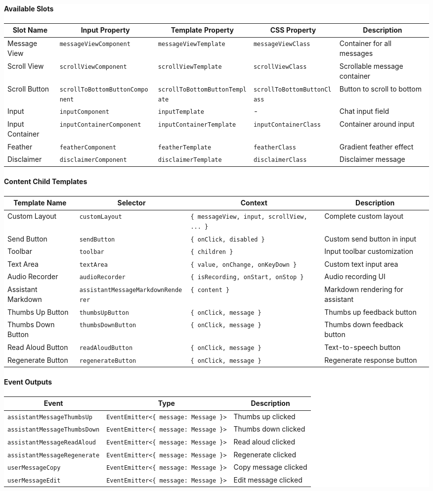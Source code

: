 #### Available Slots

| Slot Name | Input Property | Template Property | CSS Property | Description |
|-----------|---------------|-------------------|--------------|-------------|
| Message View | `messageViewComponent` | `messageViewTemplate` | `messageViewClass` | Container for all messages |
| Scroll View | `scrollViewComponent` | `scrollViewTemplate` | `scrollViewClass` | Scrollable message container |
| Scroll Button | `scrollToBottomButtonComponent` | `scrollToBottomButtonTemplate` | `scrollToBottomButtonClass` | Button to scroll to bottom |
| Input | `inputComponent` | `inputTemplate` | - | Chat input field |
| Input Container | `inputContainerComponent` | `inputContainerTemplate` | `inputContainerClass` | Container around input |
| Feather | `featherComponent` | `featherTemplate` | `featherClass` | Gradient feather effect |
| Disclaimer | `disclaimerComponent` | `disclaimerTemplate` | `disclaimerClass` | Disclaimer message |

#### Content Child Templates

| Template Name | Selector | Context | Description |
|--------------|----------|---------|-------------|
| Custom Layout | `customLayout` | `{ messageView, input, scrollView, ... }` | Complete custom layout |
| Send Button | `sendButton` | `{ onClick, disabled }` | Custom send button in input |
| Toolbar | `toolbar` | `{ children }` | Input toolbar customization |
| Text Area | `textArea` | `{ value, onChange, onKeyDown }` | Custom text input area |
| Audio Recorder | `audioRecorder` | `{ isRecording, onStart, onStop }` | Audio recording UI |
| Assistant Markdown | `assistantMessageMarkdownRenderer` | `{ content }` | Markdown rendering for assistant |
| Thumbs Up Button | `thumbsUpButton` | `{ onClick, message }` | Thumbs up feedback button |
| Thumbs Down Button | `thumbsDownButton` | `{ onClick, message }` | Thumbs down feedback button |
| Read Aloud Button | `readAloudButton` | `{ onClick, message }` | Text-to-speech button |
| Regenerate Button | `regenerateButton` | `{ onClick, message }` | Regenerate response button |

#### Event Outputs

| Event | Type | Description |
|-------|------|-------------|
| `assistantMessageThumbsUp` | `EventEmitter<{ message: Message }>` | Thumbs up clicked |
| `assistantMessageThumbsDown` | `EventEmitter<{ message: Message }>` | Thumbs down clicked |
| `assistantMessageReadAloud` | `EventEmitter<{ message: Message }>` | Read aloud clicked |
| `assistantMessageRegenerate` | `EventEmitter<{ message: Message }>` | Regenerate clicked |
| `userMessageCopy` | `EventEmitter<{ message: Message }>` | Copy message clicked |
| `userMessageEdit` | `EventEmitter<{ message: Message }>` | Edit message clicked |
